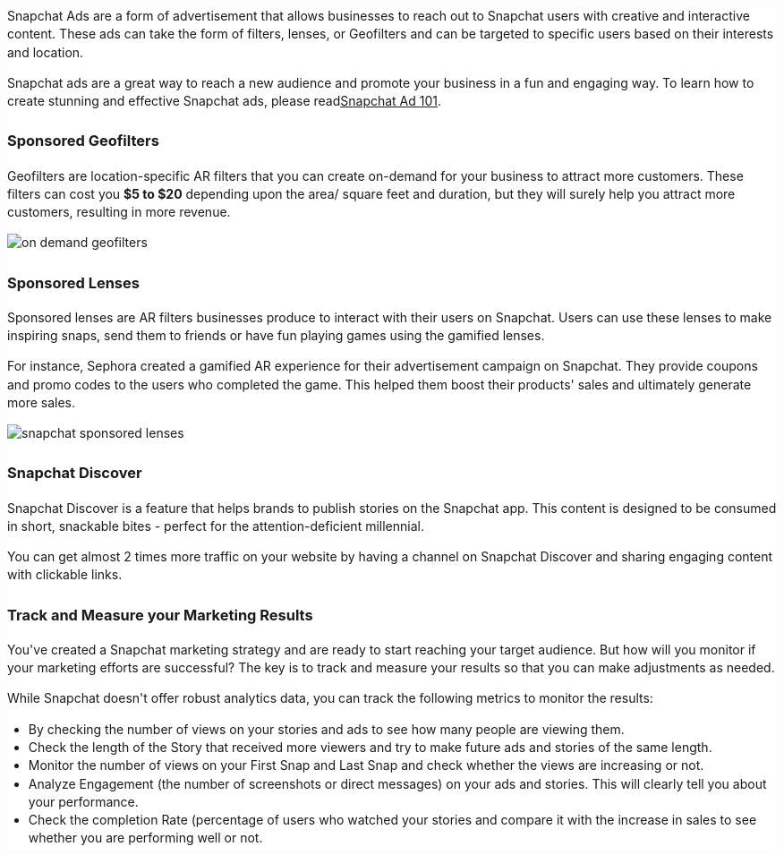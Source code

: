 Snapchat Ads are a form of advertisement that allows businesses to reach out to Snapchat users with creative and interactive content. These ads can take the form of filters, lenses, or Geofilters and can be targeted to specific users based on their interests and location.

Snapchat ads are a great way to reach a new audience and promote your business in a fun and engaging way. To learn how to create stunning and effective Snapchat ads, please read[Snapchat Ad 101](https://tools.techidaily.com/wondershare/filmora/download/).

### Sponsored Geofilters

Geofilters are location-specific AR filters that you can create on-demand for your business to attract more customers. These filters can cost you **$5 to $20** depending upon the area/ square feet and duration, but they will surely help you attract more customers, resulting in more revenue.

![on demand geofilters](https://images.wondershare.com/filmora/article-images/2022/11/on-demand-geofilters.jpg)

### Sponsored Lenses

Sponsored lenses are AR filters businesses produce to interact with their users on Snapchat. Users can use these lenses to make inspiring snaps, send them to friends or have fun playing games using the gamified lenses.

For instance, Sephora created a gamified AR experience for their advertisement campaign on Snapchat. They provide coupons and promo codes to the users who completed the game. This helped them boost their products' sales and ultimately generate more sales.

![snapchat sponsored lenses](https://images.wondershare.com/filmora/article-images/2022/11/snapchat-sponsored-lenses.jpg)

### Snapchat Discover

Snapchat Discover is a feature that helps brands to publish stories on the Snapchat app. This content is designed to be consumed in short, snackable bites - perfect for the attention-deficient millennial.

You can get almost 2 times more traffic on your website by having a channel on Snapchat Discover and sharing engaging content with clickable links.

### Track and Measure your Marketing Results

You've created a Snapchat marketing strategy and are ready to start reaching your target audience. But how will you monitor if your marketing efforts are successful? The key is to track and measure your results so that you can make adjustments as needed.

While Snapchat doesn't offer robust analytics data, you can track the following metrics to monitor the results:

* By checking the number of views on your stories and ads to see how many people are viewing them.
* Check the length of the Story that received more viewers and try to make future ads and stories of the same length.
* Monitor the number of views on your First Snap and Last Snap and check whether the views are increasing or not.
* Analyze Engagement (the number of screenshots or direct messages) on your ads and stories. This will clearly tell you about your performance.
* Check the completion Rate (percentage of users who watched your stories and compare it with the increase in sales to see whether you are performing well or not.
